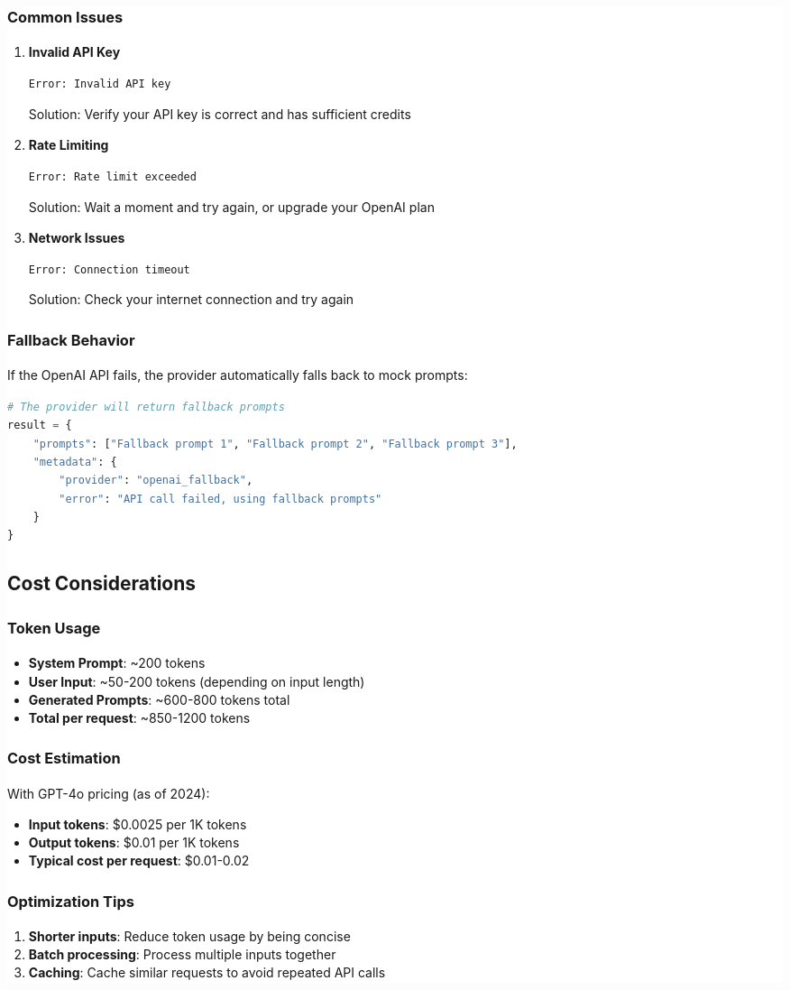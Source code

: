 ### Common Issues

1. **Invalid API Key**
   ```
   Error: Invalid API key
   ```
   Solution: Verify your API key is correct and has sufficient credits

2. **Rate Limiting**
   ```
   Error: Rate limit exceeded
   ```
   Solution: Wait a moment and try again, or upgrade your OpenAI plan

3. **Network Issues**
   ```
   Error: Connection timeout
   ```
   Solution: Check your internet connection and try again

### Fallback Behavior

If the OpenAI API fails, the provider automatically falls back to mock prompts:

```python
# The provider will return fallback prompts
result = {
    "prompts": ["Fallback prompt 1", "Fallback prompt 2", "Fallback prompt 3"],
    "metadata": {
        "provider": "openai_fallback",
        "error": "API call failed, using fallback prompts"
    }
}
```

## Cost Considerations

### Token Usage

- **System Prompt**: ~200 tokens
- **User Input**: ~50-200 tokens (depending on input length)
- **Generated Prompts**: ~600-800 tokens total
- **Total per request**: ~850-1200 tokens

### Cost Estimation

With GPT-4o pricing (as of 2024):
- **Input tokens**: $0.0025 per 1K tokens
- **Output tokens**: $0.01 per 1K tokens
- **Typical cost per request**: $0.01-0.02

### Optimization Tips

1. **Shorter inputs**: Reduce token usage by being concise
2. **Batch processing**: Process multiple inputs together
3. **Caching**: Cache similar requests to avoid repeated API calls
